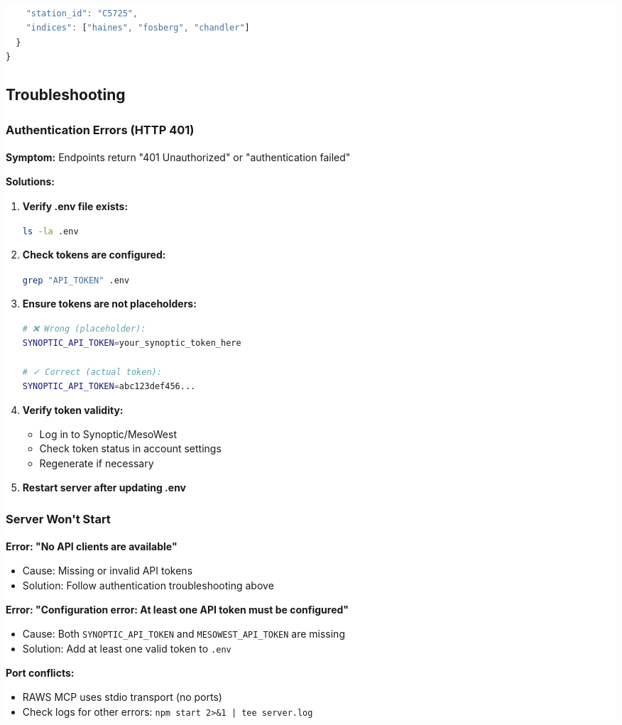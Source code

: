 ```javascript
    "station_id": "C5725",
    "indices": ["haines", "fosberg", "chandler"]
  }
}
```

## Troubleshooting

### Authentication Errors (HTTP 401)

**Symptom:** Endpoints return "401 Unauthorized" or "authentication failed"

**Solutions:**

1. **Verify .env file exists:**
   ```bash
   ls -la .env
   ```

2. **Check tokens are configured:**
   ```bash
   grep "API_TOKEN" .env
   ```

3. **Ensure tokens are not placeholders:**
   ```bash
   # ❌ Wrong (placeholder):
   SYNOPTIC_API_TOKEN=your_synoptic_token_here

   # ✓ Correct (actual token):
   SYNOPTIC_API_TOKEN=abc123def456...
   ```

4. **Verify token validity:**
   - Log in to Synoptic/MesoWest
   - Check token status in account settings
   - Regenerate if necessary

5. **Restart server after updating .env**

### Server Won't Start

**Error: "No API clients are available"**

- Cause: Missing or invalid API tokens
- Solution: Follow authentication troubleshooting above

**Error: "Configuration error: At least one API token must be configured"**

- Cause: Both `SYNOPTIC_API_TOKEN` and `MESOWEST_API_TOKEN` are missing
- Solution: Add at least one valid token to `.env`

**Port conflicts:**

- RAWS MCP uses stdio transport (no ports)
- Check logs for other errors: `npm start 2>&1 | tee server.log`
